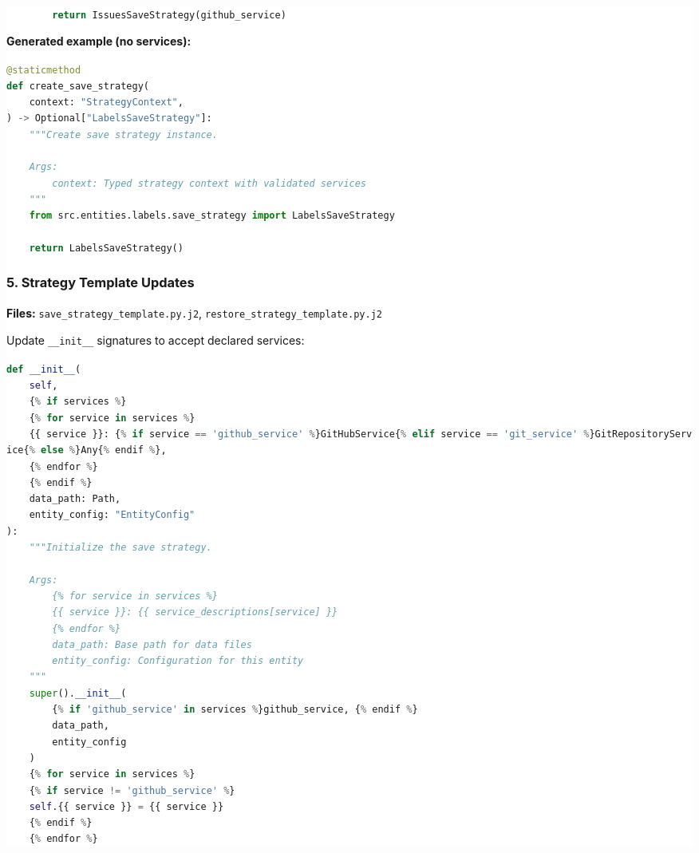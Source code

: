 ```python
        return IssuesSaveStrategy(github_service)
```

**Generated example (no services):**

```python
@staticmethod
def create_save_strategy(
    context: "StrategyContext",
) -> Optional["LabelsSaveStrategy"]:
    """Create save strategy instance.

    Args:
        context: Typed strategy context with validated services
    """
    from src.entities.labels.save_strategy import LabelsSaveStrategy

    return LabelsSaveStrategy()
```

### 5. Strategy Template Updates

**Files:** `save_strategy_template.py.j2`, `restore_strategy_template.py.j2`

Update `__init__` signatures to accept declared services:

```python
def __init__(
    self,
    {% if services %}
    {% for service in services %}
    {{ service }}: {% if service == 'github_service' %}GitHubService{% elif service == 'git_service' %}GitRepositoryService{% else %}Any{% endif %},
    {% endfor %}
    {% endif %}
    data_path: Path,
    entity_config: "EntityConfig"
):
    """Initialize the save strategy.

    Args:
        {% for service in services %}
        {{ service }}: {{ service_descriptions[service] }}
        {% endfor %}
        data_path: Base path for data files
        entity_config: Configuration for this entity
    """
    super().__init__(
        {% if 'github_service' in services %}github_service, {% endif %}
        data_path,
        entity_config
    )
    {% for service in services %}
    {% if service != 'github_service' %}
    self.{{ service }} = {{ service }}
    {% endif %}
    {% endfor %}
```
